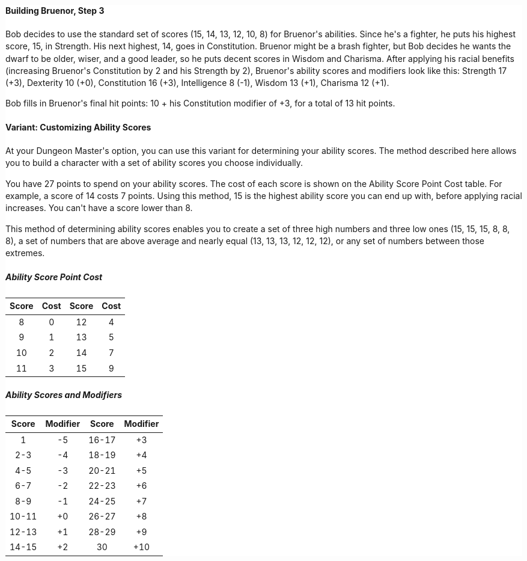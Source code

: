 #### Building Bruenor, Step 3

Bob decides to use the standard set of scores (15, 14, 13, 12, 10, 8) for Bruenor's abilities. Since he's a fighter, he puts his highest score, 15, in Strength. His next highest, 14, goes in Constitution. Bruenor might be a brash fighter, but Bob decides he wants the dwarf to be older, wiser, and a good leader, so he puts decent scores in Wisdom and Charisma. After applying his racial benefits (increasing Bruenor's Constitution by 2 and his Strength by 2), Bruenor's ability scores and modifiers look like this: Strength 17 (+3), Dexterity 10 (+0), Constitution 16 (+3), Intelligence 8 (-1), Wisdom 13 (+1), Charisma 12 (+1).

Bob fills in Bruenor's final hit points: 10 + his Constitution modifier of +3, for a total of 13 hit points.

#### Variant: Customizing Ability Scores

At your Dungeon Master's option, you can use this variant for determining your ability scores. The method described here allows you to build a character with a set of ability scores you choose individually.

You have 27 points to spend on your ability scores. The cost of each score is shown on the Ability Score Point Cost table. For example, a score of 14 costs 7 points. Using this method, 15 is the highest ability score you can end up with, before applying racial increases. You can't have a score lower than 8.

This method of determining ability scores enables you to create a set of three high numbers and three low ones (15, 15, 15, 8, 8, 8), a set of numbers that are above average and nearly equal (13, 13, 13, 12, 12, 12), or any set of numbers between those extremes.

##### Ability Score Point Cost
| Score | Cost | Score | Cost |
|:-----:|:----:|:-----:|:----:|
|   8   |   0  |   12  |   4  |
|   9   |   1  |   13  |   5  |
|   10  |   2  |   14  |   7  |
|   11  |   3  |   15  |   9  |

##### Ability Scores and Modifiers
| Score | Modifier | Score | Modifier |
|:-----:|:--------:|:-----:|:--------:|
|   1   |    -5    | 16-17 |    +3    |
|  2-3  |    -4    | 18-19 |    +4    |
|  4-5  |    -3    | 20-21 |    +5    |
|  6-7  |    -2    | 22-23 |    +6    |
|  8-9  |    -1    | 24-25 |    +7    |
| 10-11 |    +0    | 26-27 |    +8    |
| 12-13 |    +1    | 28-29 |    +9    |
| 14-15 |    +2    |   30  |    +10   |
